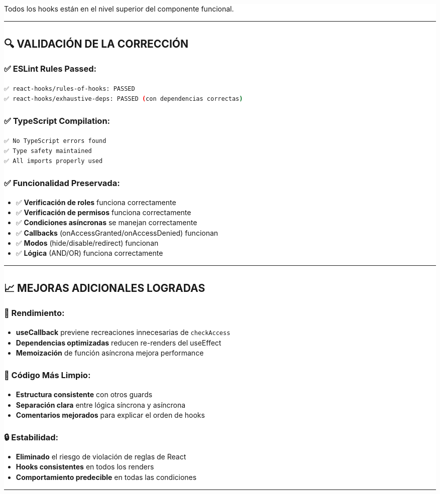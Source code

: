 Todos los hooks están en el nivel superior del componente funcional.

---

## 🔍 **VALIDACIÓN DE LA CORRECCIÓN**

### **✅ ESLint Rules Passed:**

```bash
✅ react-hooks/rules-of-hooks: PASSED
✅ react-hooks/exhaustive-deps: PASSED (con dependencias correctas)
```

### **✅ TypeScript Compilation:**

```bash
✅ No TypeScript errors found
✅ Type safety maintained
✅ All imports properly used
```

### **✅ Funcionalidad Preservada:**

- ✅ **Verificación de roles** funciona correctamente
- ✅ **Verificación de permisos** funciona correctamente
- ✅ **Condiciones asíncronas** se manejan correctamente
- ✅ **Callbacks** (onAccessGranted/onAccessDenied) funcionan
- ✅ **Modos** (hide/disable/redirect) funcionan
- ✅ **Lógica** (AND/OR) funciona correctamente

---

## 📈 **MEJORAS ADICIONALES LOGRADAS**

### **🚀 Rendimiento:**

- **useCallback** previene recreaciones innecesarias de `checkAccess`
- **Dependencias optimizadas** reducen re-renders del useEffect
- **Memoización** de función asíncrona mejora performance

### **🧹 Código Más Limpio:**

- **Estructura consistente** con otros guards
- **Separación clara** entre lógica síncrona y asíncrona
- **Comentarios mejorados** para explicar el orden de hooks

### **🔒 Estabilidad:**

- **Eliminado** el riesgo de violación de reglas de React
- **Hooks consistentes** en todos los renders
- **Comportamiento predecible** en todas las condiciones

---
